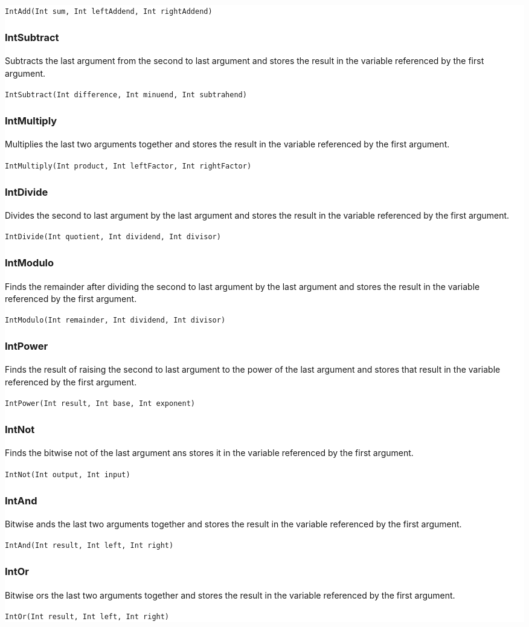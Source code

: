 `IntAdd(Int sum, Int leftAddend, Int rightAddend)`

### IntSubtract
Subtracts the last argument from the second to last argument and stores the result in the variable referenced by the 
first argument.

`IntSubtract(Int difference, Int minuend, Int subtrahend)`

### IntMultiply
Multiplies the last two arguments together and stores the result in the variable referenced by the first argument.

`IntMultiply(Int product, Int leftFactor, Int rightFactor)`

### IntDivide
Divides the second to last argument by the last argument and stores the result in the variable referenced by the 
first argument.

`IntDivide(Int quotient, Int dividend, Int divisor)`

### IntModulo
Finds the remainder after dividing the second to last argument by the last argument and stores the result in the 
variable referenced by the first argument.

`IntModulo(Int remainder, Int dividend, Int divisor)`

### IntPower
Finds the result of raising the second to last argument to the power of the last argument and stores that result in 
the variable referenced by the first argument.

`IntPower(Int result, Int base, Int exponent)`

### IntNot
Finds the bitwise not of the last argument ans stores it in the variable referenced by the first argument.

`IntNot(Int output, Int input)`

### IntAnd
Bitwise ands the last two arguments together and stores the result in the variable referenced by the first argument.

`IntAnd(Int result, Int left, Int right)`

### IntOr
Bitwise ors the last two arguments together and stores the result in the variable referenced by the first argument.

`IntOr(Int result, Int left, Int right)`
